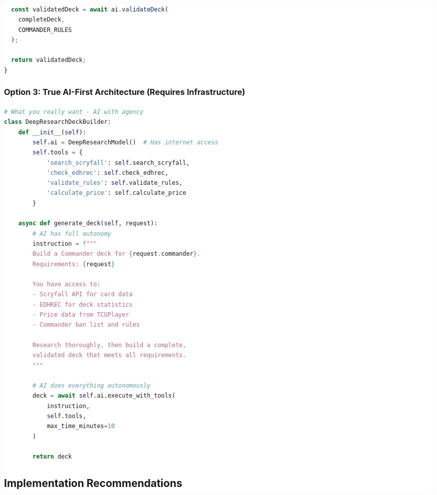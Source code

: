 ```javascript
  const validatedDeck = await ai.validateDeck(
    completeDeck,
    COMMANDER_RULES
  );
  
  return validatedDeck;
}
```

### Option 3: True AI-First Architecture (Requires Infrastructure)

```python
# What you really want - AI with agency
class DeepResearchDeckBuilder:
    def __init__(self):
        self.ai = DeepResearchModel()  # Has internet access
        self.tools = {
            'search_scryfall': self.search_scryfall,
            'check_edhrec': self.check_edhrec,
            'validate_rules': self.validate_rules,
            'calculate_price': self.calculate_price
        }
    
    async def generate_deck(self, request):
        # AI has full autonomy
        instruction = f"""
        Build a Commander deck for {request.commander}.
        Requirements: {request}
        
        You have access to:
        - Scryfall API for card data
        - EDHREC for deck statistics  
        - Price data from TCGPlayer
        - Commander ban list and rules
        
        Research thoroughly, then build a complete, 
        validated deck that meets all requirements.
        """
        
        # AI does everything autonomously
        deck = await self.ai.execute_with_tools(
            instruction,
            self.tools,
            max_time_minutes=10
        )
        
        return deck
```

## Implementation Recommendations
